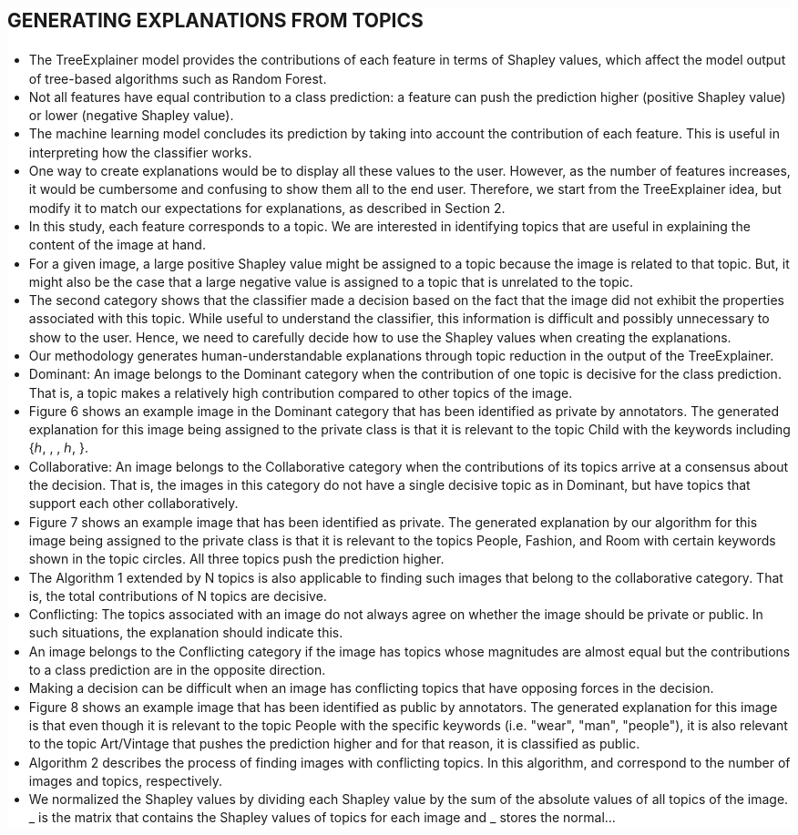 
## GENERATING EXPLANATIONS FROM TOPICS
- The TreeExplainer model provides the contributions of each feature in terms of Shapley values, which affect the model output of tree-based algorithms such as Random Forest.
- Not all features have equal contribution to a class prediction: a feature can push the prediction higher (positive Shapley value) or lower (negative Shapley value).
- The machine learning model concludes its prediction by taking into account the contribution of each feature. This is useful in interpreting how the classifier works.
- One way to create explanations would be to display all these values to the user. However, as the number of features increases, it would be cumbersome and confusing to show them all to the end user. Therefore, we start from the TreeExplainer idea, but modify it to match our expectations for explanations, as described in Section 2.
- In this study, each feature corresponds to a topic. We are interested in identifying topics that are useful in explaining the content of the image at hand.
- For a given image, a large positive Shapley value might be assigned to a topic because the image is related to that topic. But, it might also be the case that a large negative value is assigned to a topic that is unrelated to the topic.
- The second category shows that the classifier made a decision based on the fact that the image did not exhibit the properties associated with this topic. While useful to understand the classifier, this information is difficult and possibly unnecessary to show to the user. Hence, we need to carefully decide how to use the Shapley values when creating the explanations.
- Our methodology generates human-understandable explanations through topic reduction in the output of the TreeExplainer.
- Dominant: An image belongs to the Dominant category when the contribution of one topic is decisive for the class prediction. That is, a topic makes a relatively high contribution compared to other topics of the image.
- Figure 6 shows an example image in the Dominant category that has been identified as private by annotators. The generated explanation for this image being assigned to the private class is that it is relevant to the topic Child with the keywords including {ℎ,  , , ℎ,  }.
- Collaborative: An image belongs to the Collaborative category when the contributions of its topics arrive at a consensus about the decision. That is, the images in this category do not have a single decisive topic as in Dominant, but have topics that support each other collaboratively.
- Figure 7 shows an example image that has been identified as private. The generated explanation by our algorithm for this image being assigned to the private class is that it is relevant to the topics People, Fashion, and Room with certain keywords shown in the topic circles. All three topics push the prediction higher.
- The Algorithm 1 extended by N topics is also applicable to finding such images that belong to the collaborative category. That is, the total contributions of N topics are decisive.
- Conflicting: The topics associated with an image do not always agree on whether the image should be private or public. In such situations, the explanation should indicate this.
- An image belongs to the Conflicting category if the image has topics whose magnitudes are almost equal but the contributions to a class prediction are in the opposite direction.
- Making a decision can be difficult when an image has conflicting topics that have opposing forces in the decision.
- Figure 8 shows an example image that has been identified as public by annotators. The generated explanation for this image is that even though it is relevant to the topic People with the specific keywords (i.e. "wear", "man", "people"), it is also relevant to the topic Art/Vintage that pushes the prediction higher and for that reason, it is classified as public.
- Algorithm 2 describes the process of finding images with conflicting topics. In this algorithm,  and  correspond to the number of images and topics, respectively.
- We normalized the Shapley values by dividing each Shapley value by the sum of the absolute values of all topics of the image. _ is the matrix that contains the Shapley values of topics for each image and _ stores the normal...

